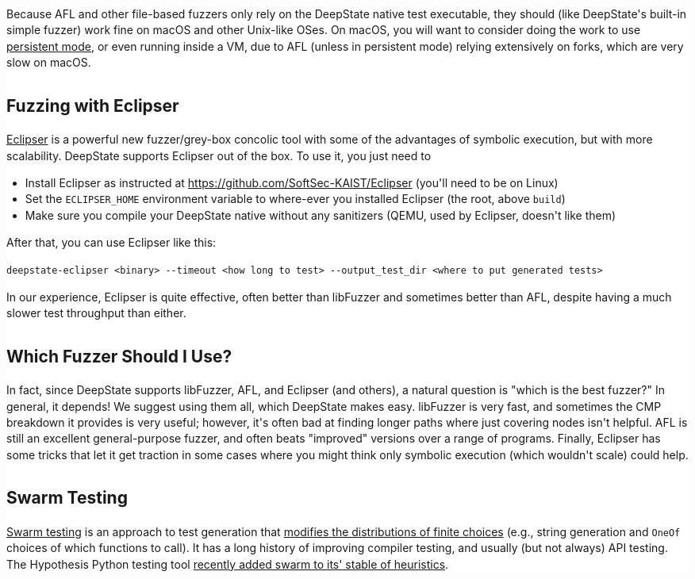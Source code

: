 Because AFL and other file-based fuzzers only rely on the DeepState
native test executable, they should (like DeepState's built-in simple
fuzzer) work fine on macOS and other Unix-like OSes.  On macOS, you
will want to consider doing the work to use [persistent mode](http://lcamtuf.blogspot.com/2015/06/new-in-afl-persistent-mode.html), or even
running inside a VM, due to AFL (unless in persistent mode) relying
extensively on
forks, which are very slow on macOS.

## Fuzzing with Eclipser

[Eclipser](https://github.com/SoftSec-KAIST/Eclipser) is a powerful new fuzzer/grey-box concolic tool
with some of the advantages of symbolic execution, but with more scalability.  DeepState supports Eclipser out of the box.  To use it, you just need to

- Install Eclipser as instructed at https://github.com/SoftSec-KAIST/Eclipser (you'll need to be on Linux)
- Set the `ECLIPSER_HOME` environment variable to where-ever you installed Eclipser (the root, above `build`)
- Make sure you compile your DeepState native without any sanitizers (QEMU, used by Eclipser, doesn't like them)

After that, you can use Eclipser like this:

`deepstate-eclipser <binary> --timeout <how long to test> --output_test_dir <where to put generated tests>`

In our experience, Eclipser is quite effective, often better than
libFuzzer and sometimes better than AFL, despite having a much slower
test throughput than either.

## Which Fuzzer Should I Use?

In fact, since DeepState supports libFuzzer, AFL, and Eclipser (and
others), a natural question is "which is the best fuzzer?"  In
general, it depends!  We suggest using them all, which DeepState makes
easy.  libFuzzer is very fast, and sometimes the CMP breakdown it
provides is very useful; however, it's often bad at finding longer
paths where just covering nodes isn't helpful.  AFL is still an
excellent general-purpose fuzzer, and often beats "improved" versions
over a range of programs.  Finally, Eclipser has some tricks that let
it get traction in some cases where you might think only symbolic
execution (which wouldn't scale) could help.

## Swarm Testing

 [Swarm testing](https://agroce.github.io/issta12.pdf) is an approach
 to test generation that [modifies the distributions of finite choices](https://blog.regehr.org/archives/591)
 (e.g., string generation and `OneOf` choices of which functions to
 call).  It has a long history of improving compiler testing, and
 usually (but not always) API testing.  The Hypothesis Python testing
 tool
 [recently added swarm to its' stable of heuristics](https://github.com/HypothesisWorks/hypothesis/pull/2238).
